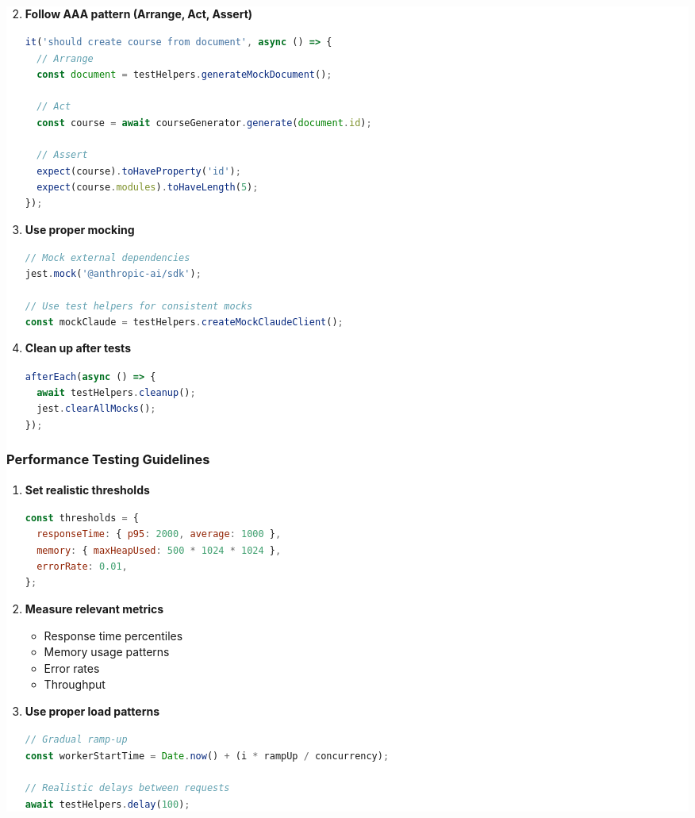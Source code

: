 2. **Follow AAA pattern (Arrange, Act, Assert)**
   ```javascript
   it('should create course from document', async () => {
     // Arrange
     const document = testHelpers.generateMockDocument();
     
     // Act
     const course = await courseGenerator.generate(document.id);
     
     // Assert
     expect(course).toHaveProperty('id');
     expect(course.modules).toHaveLength(5);
   });
   ```

3. **Use proper mocking**
   ```javascript
   // Mock external dependencies
   jest.mock('@anthropic-ai/sdk');
   
   // Use test helpers for consistent mocks
   const mockClaude = testHelpers.createMockClaudeClient();
   ```

4. **Clean up after tests**
   ```javascript
   afterEach(async () => {
     await testHelpers.cleanup();
     jest.clearAllMocks();
   });
   ```

### Performance Testing Guidelines

1. **Set realistic thresholds**
   ```javascript
   const thresholds = {
     responseTime: { p95: 2000, average: 1000 },
     memory: { maxHeapUsed: 500 * 1024 * 1024 },
     errorRate: 0.01,
   };
   ```

2. **Measure relevant metrics**
   - Response time percentiles
   - Memory usage patterns
   - Error rates
   - Throughput

3. **Use proper load patterns**
   ```javascript
   // Gradual ramp-up
   const workerStartTime = Date.now() + (i * rampUp / concurrency);
   
   // Realistic delays between requests
   await testHelpers.delay(100);
   ```
